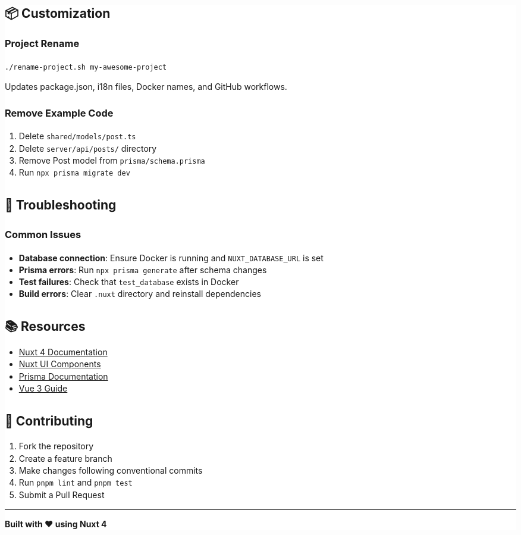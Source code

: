 ## 📦 Customization

### Project Rename

```bash
./rename-project.sh my-awesome-project
```

Updates package.json, i18n files, Docker names, and GitHub workflows.

### Remove Example Code

1. Delete `shared/models/post.ts`
2. Delete `server/api/posts/` directory
3. Remove Post model from `prisma/schema.prisma`
4. Run `npx prisma migrate dev`

## 🔧 Troubleshooting

### Common Issues

- **Database connection**: Ensure Docker is running and `NUXT_DATABASE_URL` is set
- **Prisma errors**: Run `npx prisma generate` after schema changes
- **Test failures**: Check that `test_database` exists in Docker
- **Build errors**: Clear `.nuxt` directory and reinstall dependencies

## 📚 Resources

- [Nuxt 4 Documentation](https://nuxt.com/)
- [Nuxt UI Components](https://ui.nuxt.com/)
- [Prisma Documentation](https://www.prisma.io/docs)
- [Vue 3 Guide](https://vuejs.org/)

## 🤝 Contributing

1. Fork the repository
2. Create a feature branch
3. Make changes following conventional commits
4. Run `pnpm lint` and `pnpm test`
5. Submit a Pull Request

---

**Built with ❤️ using Nuxt 4**
